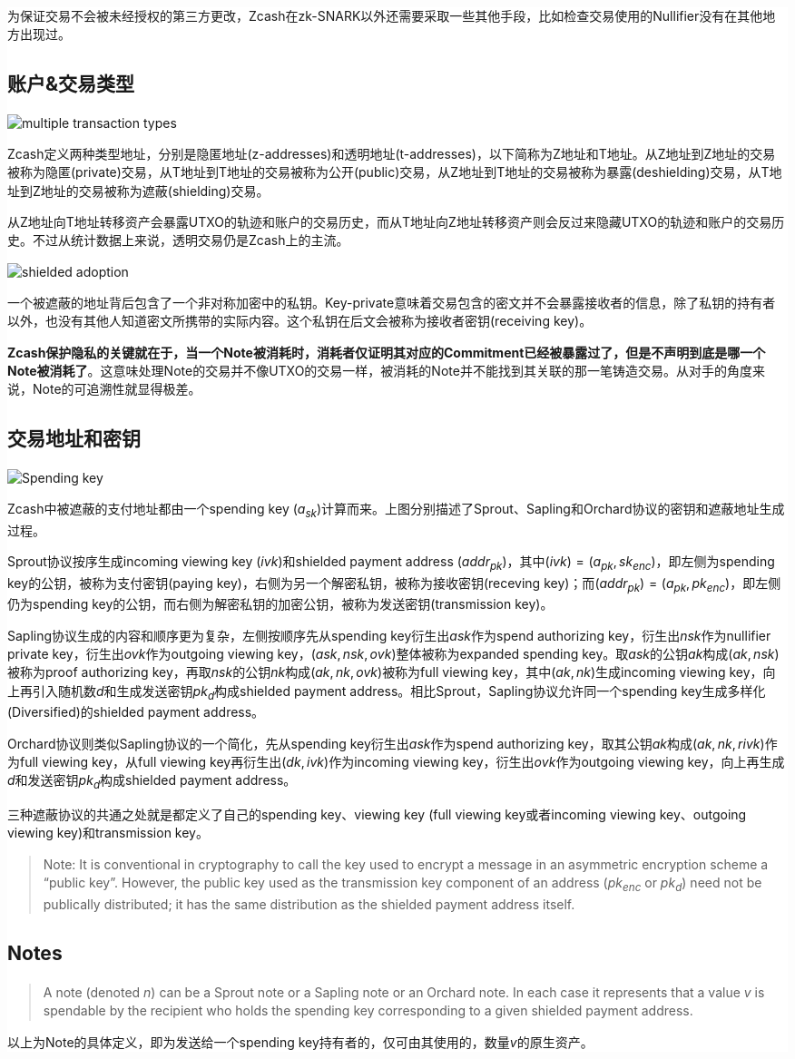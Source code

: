 为保证交易不会被未经授权的第三方更改，Zcash在zk-SNARK以外还需要采取一些其他手段，比如检查交易使用的Nullifier没有在其他地方出现过。

## 账户&交易类型

![multiple transaction types](https://i.imgtg.com/2022/12/15/Ds6NM.png)

Zcash定义两种类型地址，分别是隐匿地址(z-addresses)和透明地址(t-addresses)，以下简称为Z地址和T地址。从Z地址到Z地址的交易被称为隐匿(private)交易，从T地址到T地址的交易被称为公开(public)交易，从Z地址到T地址的交易被称为暴露(deshielding)交易，从T地址到Z地址的交易被称为遮蔽(shielding)交易。

从Z地址向T地址转移资产会暴露UTXO的轨迹和账户的交易历史，而从T地址向Z地址转移资产则会反过来隐藏UTXO的轨迹和账户的交易历史。不过从统计数据上来说，透明交易仍是Zcash上的主流。

![shielded adoption](https://electriccoin.co/wp-content/uploads/2022/12/zcashtransactions.png)

一个被遮蔽的地址背后包含了一个非对称加密中的私钥。Key-private意味着交易包含的密文并不会暴露接收者的信息，除了私钥的持有者以外，也没有其他人知道密文所携带的实际内容。这个私钥在后文会被称为接收者密钥(receiving key)。

**Zcash保护隐私的关键就在于，当一个Note被消耗时，消耗者仅证明其对应的Commitment已经被暴露过了，但是不声明到底是哪一个Note被消耗了**。这意味处理Note的交易并不像UTXO的交易一样，被消耗的Note并不能找到其关联的那一笔铸造交易。从对手的角度来说，Note的可追溯性就显得极差。

## 交易地址和密钥

![Spending key](https://i.imgtg.com/2022/12/19/HpbDX.png)

Zcash中被遮蔽的支付地址都由一个spending key ($a_{sk}$)计算而来。上图分别描述了Sprout、Sapling和Orchard协议的密钥和遮蔽地址生成过程。

Sprout协议按序生成incoming viewing key ($ivk$)和shielded payment address ($addr_{pk}$)，其中$(ivk)=(a_{pk},sk_{enc})$，即左侧为spending key的公钥，被称为支付密钥(paying key)，右侧为另一个解密私钥，被称为接收密钥(receving key)；而$(addr_{pk})=(a_{pk},pk_{enc})$，即左侧仍为spending key的公钥，而右侧为解密私钥的加密公钥，被称为发送密钥(transmission key)。

Sapling协议生成的内容和顺序更为复杂，左侧按顺序先从spending key衍生出$ask$作为spend authorizing key，衍生出$nsk$作为nullifier private key，衍生出$ovk$作为outgoing viewing key，$(ask,nsk,ovk)$整体被称为expanded spending key。取$ask$的公钥$ak$构成$(ak,nsk)$被称为proof authorizing key，再取$nsk$的公钥$nk$构成$(ak,nk,ovk)$被称为full viewing key，其中$(ak,nk)$生成incoming viewing key，向上再引入随机数$d$和生成发送密钥$pk_d$构成shielded payment address。相比Sprout，Sapling协议允许同一个spending key生成多样化(Diversified)的shielded payment address。

Orchard协议则类似Sapling协议的一个简化，先从spending key衍生出$ask$作为spend authorizing key，取其公钥$ak$构成$(ak,nk,rivk)$作为full viewing key，从full viewing key再衍生出$(dk,ivk)$作为incoming viewing key，衍生出$ovk$作为outgoing viewing key，向上再生成$d$和发送密钥$pk_d$构成shielded payment address。

三种遮蔽协议的共通之处就是都定义了自己的spending key、viewing key (full viewing key或者incoming viewing key、outgoing viewing key)和transmission key。

> Note: It is conventional in cryptography to call the key used to encrypt a message in an asymmetric encryption scheme a “public key”. However, the public key used as the transmission key component of an address ($pk_{enc}$ or $pk_d$) need not be publically distributed; it has the same distribution as the shielded payment address itself.

## Notes

> A note (denoted $n$) can be a Sprout note or a Sapling note or an Orchard note. In each case it represents that a value $v$ is spendable by the recipient who holds the spending key corresponding to a given shielded payment address.

以上为Note的具体定义，即为发送给一个spending key持有者的，仅可由其使用的，数量$v$的原生资产。
